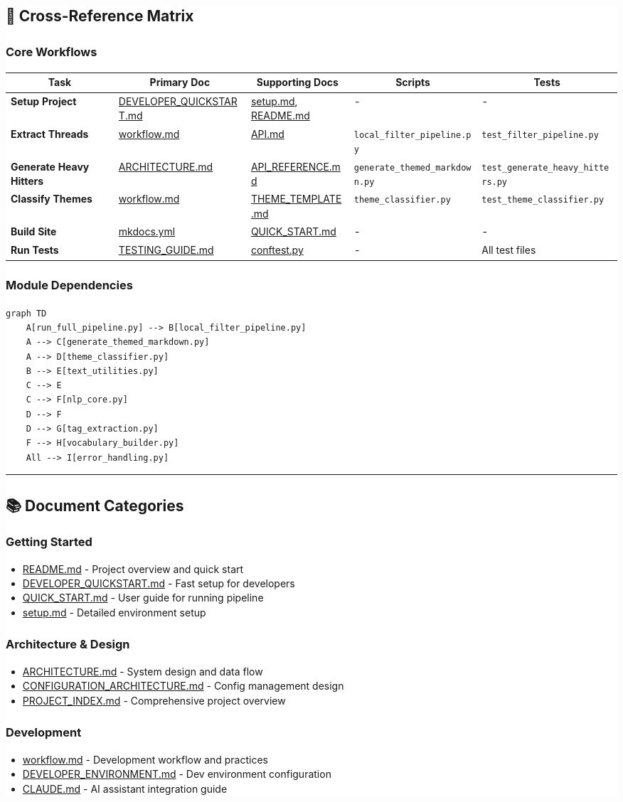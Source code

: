 
## 🔗 Cross-Reference Matrix

### Core Workflows

| Task | Primary Doc | Supporting Docs | Scripts | Tests |
|------|------------|-----------------|---------|-------|
| **Setup Project** | [DEVELOPER_QUICKSTART.md](#quickstart) | [setup.md](#setup-guide), [README.md](#readme) | - | - |
| **Extract Threads** | [workflow.md](#development-workflow) | [API.md](#api-reference) | `local_filter_pipeline.py` | `test_filter_pipeline.py` |
| **Generate Heavy Hitters** | [ARCHITECTURE.md](#architecture) | [API_REFERENCE.md](#detailed-api) | `generate_themed_markdown.py` | `test_generate_heavy_hitters.py` |
| **Classify Themes** | [workflow.md](#development-workflow) | [THEME_TEMPLATE.md](#theme-extraction) | `theme_classifier.py` | `test_theme_classifier.py` |
| **Build Site** | [mkdocs.yml](#mkdocs-configuration) | [QUICK_START.md](#user-quickstart) | - | - |
| **Run Tests** | [TESTING_GUIDE.md](#testing-guide) | [conftest.py](#test-configuration) | - | All test files |

### Module Dependencies

```mermaid
graph TD
    A[run_full_pipeline.py] --> B[local_filter_pipeline.py]
    A --> C[generate_themed_markdown.py]
    A --> D[theme_classifier.py]
    B --> E[text_utilities.py]
    C --> E
    C --> F[nlp_core.py]
    D --> F
    D --> G[tag_extraction.py]
    F --> H[vocabulary_builder.py]
    All --> I[error_handling.py]
```

---

## 📚 Document Categories

### Getting Started
- [README.md](../README.md) - Project overview and quick start
- [DEVELOPER_QUICKSTART.md](../config/DEVELOPER_QUICKSTART.md) - Fast setup for developers
- [QUICK_START.md](../config/QUICK_START.md) - User guide for running pipeline
- [setup.md](setup.md) - Detailed environment setup

### Architecture & Design
- [ARCHITECTURE.md](ARCHITECTURE.md) - System design and data flow
- [CONFIGURATION_ARCHITECTURE.md](../config/CONFIGURATION_ARCHITECTURE.md) - Config management design
- [PROJECT_INDEX.md](../PROJECT_INDEX.md) - Comprehensive project overview

### Development
- [workflow.md](workflow.md) - Development workflow and practices
- [DEVELOPER_ENVIRONMENT.md](../config/DEVELOPER_ENVIRONMENT.md) - Dev environment configuration
- [CLAUDE.md](../CLAUDE.md) - AI assistant integration guide
